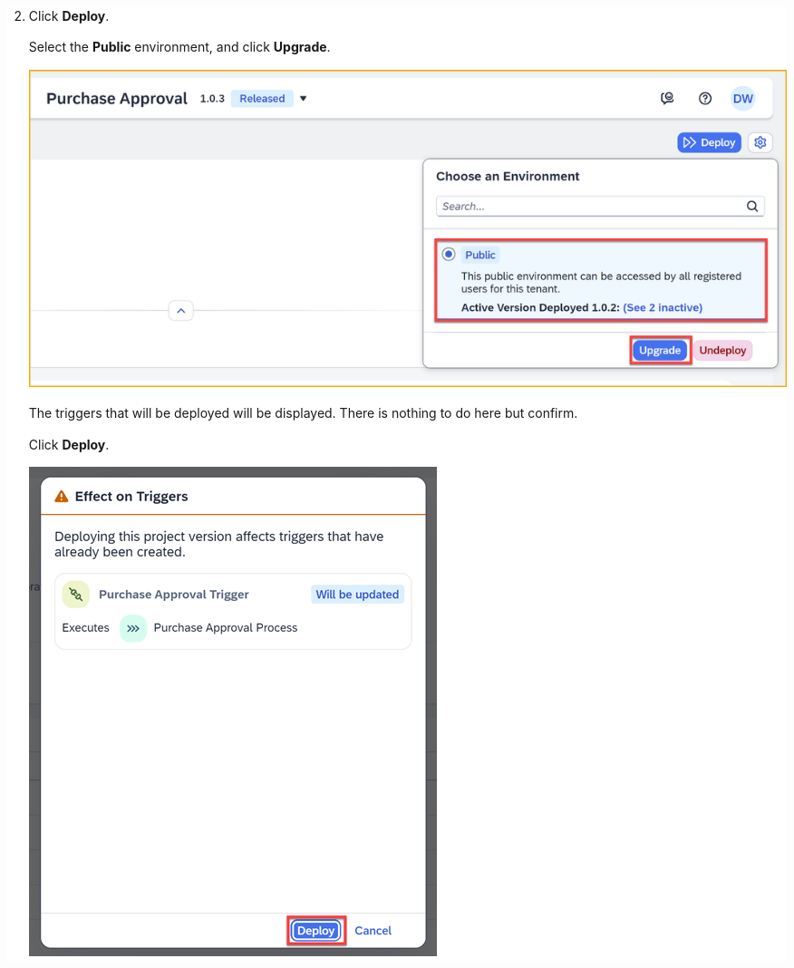 2. Click **Deploy**.

    Select the **Public** environment, and click **Upgrade**.

    ![Select environment](deploy1.png)



    The triggers that will be deployed will be displayed. There is nothing to do here but confirm.
    
    Click **Deploy**.

    ![Deploy triggers](deploy2.png)
